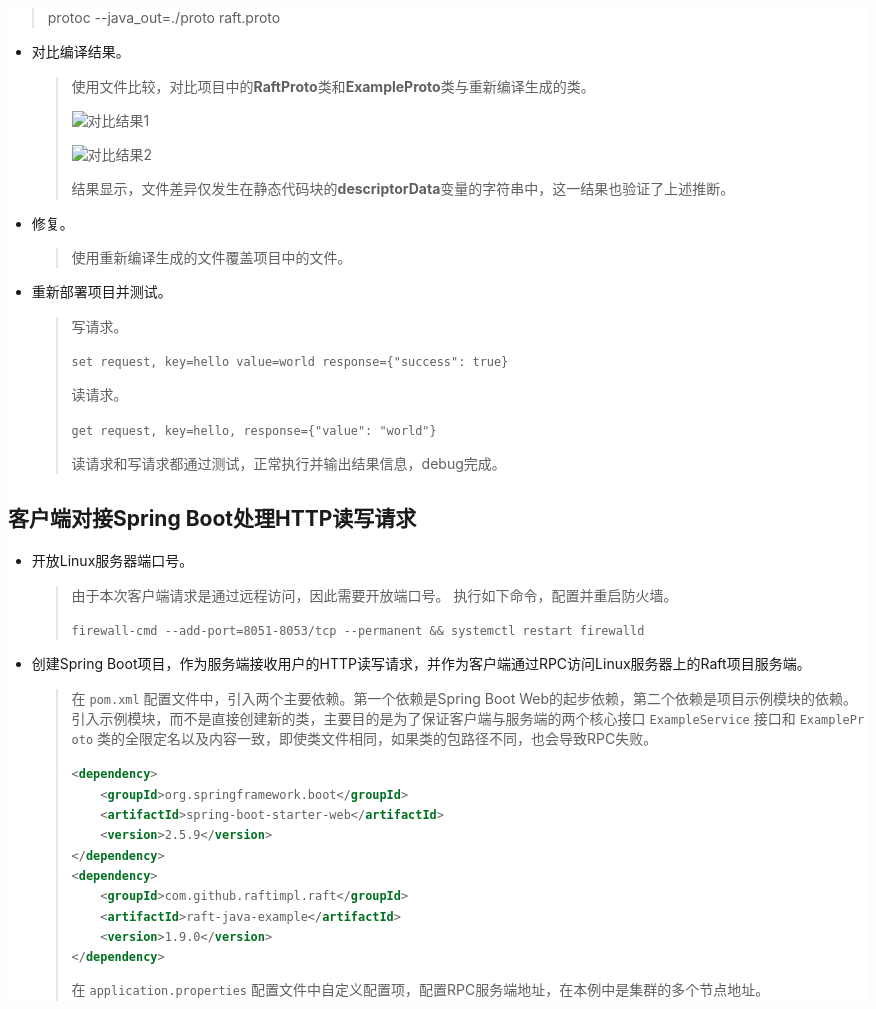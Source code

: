   >    ```
  >
  >    ```
  >    protoc --java_out=./proto raft.proto
  >    ```

+ 对比编译结果。

  > 使用文件比较，对比项目中的**RaftProto**类和**ExampleProto**类与重新编译生成的类。
  >
  > ![对比结果1](RaftImplDeployAndDebug/对比结果1.png)
  >
  > ![对比结果2](RaftImplDeployAndDebug/对比结果2.png)
  >
  > 结果显示，文件差异仅发生在静态代码块的**descriptorData**变量的字符串中，这一结果也验证了上述推断。

+ 修复。

  > 使用重新编译生成的文件覆盖项目中的文件。

+ 重新部署项目并测试。

  > 写请求。
  >
  > ```
  > set request, key=hello value=world response={"success": true}
  > ```
  >
  > 读请求。
  >
  > ```
  > get request, key=hello, response={"value": "world"}
  > ```
  >
  > 读请求和写请求都通过测试，正常执行并输出结果信息，debug完成。



## 客户端对接Spring Boot处理HTTP读写请求

+ 开放Linux服务器端口号。

  > 由于本次客户端请求是通过远程访问，因此需要开放端口号。
  > 执行如下命令，配置并重启防火墙。
  >
  > ```shell
  > firewall-cmd --add-port=8051-8053/tcp --permanent && systemctl restart firewalld
  > ```

+ 创建Spring Boot项目，作为服务端接收用户的HTTP读写请求，并作为客户端通过RPC访问Linux服务器上的Raft项目服务端。

  > 在 `pom.xml` 配置文件中，引入两个主要依赖。第一个依赖是Spring Boot Web的起步依赖，第二个依赖是项目示例模块的依赖。引入示例模块，而不是直接创建新的类，主要目的是为了保证客户端与服务端的两个核心接口 `ExampleService` 接口和 `ExampleProto` 类的全限定名以及内容一致，即使类文件相同，如果类的包路径不同，也会导致RPC失败。
  >
  > ```xml
  > <dependency>
  >     <groupId>org.springframework.boot</groupId>
  >     <artifactId>spring-boot-starter-web</artifactId>
  >     <version>2.5.9</version>
  > </dependency>
  > <dependency>
  >     <groupId>com.github.raftimpl.raft</groupId>
  >     <artifactId>raft-java-example</artifactId>
  >     <version>1.9.0</version>
  > </dependency>
  > ```
  >
  > 在 `application.properties` 配置文件中自定义配置项，配置RPC服务端地址，在本例中是集群的多个节点地址。